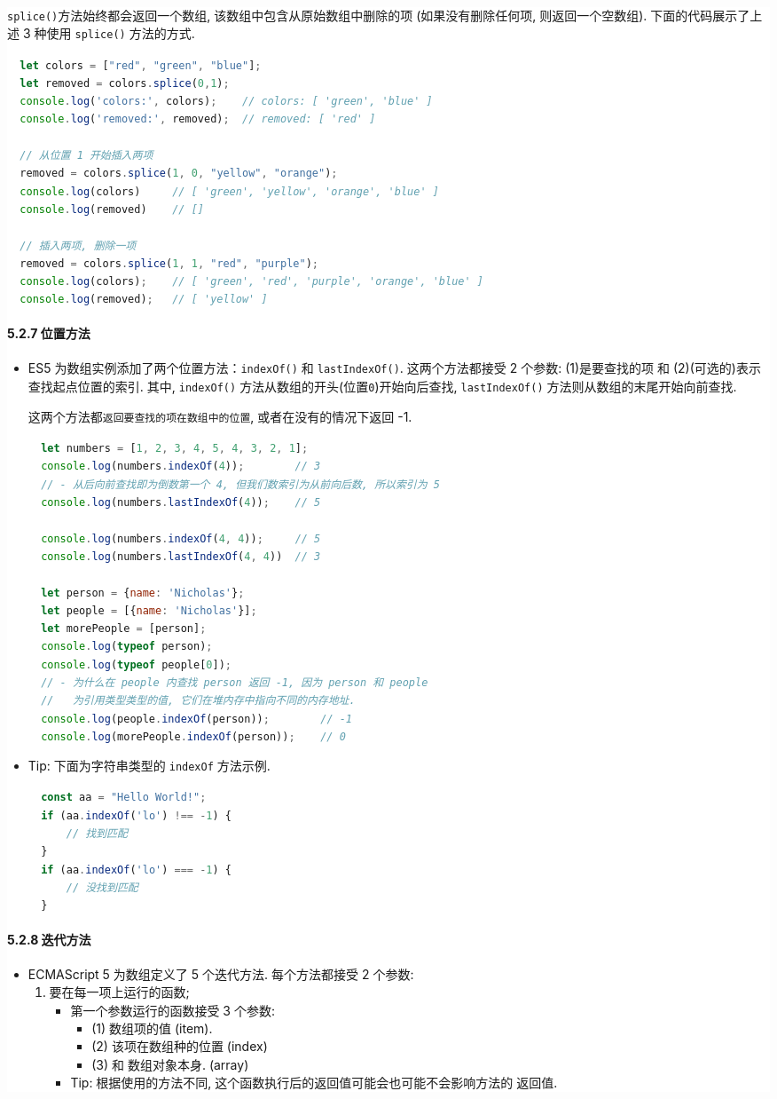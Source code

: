   `splice()`方法始终都会返回一个数组, 该数组中包含从原始数组中删除的项
  (如果没有删除任何项, 则返回一个空数组). 下面的代码展示了上述 3 种使用
  `splice()` 方法的方式.    
  ```javascript
    let colors = ["red", "green", "blue"];
    let removed = colors.splice(0,1);
    console.log('colors:', colors);    // colors: [ 'green', 'blue' ]
    console.log('removed:', removed);  // removed: [ 'red' ]

    // 从位置 1 开始插入两项
    removed = colors.splice(1, 0, "yellow", "orange");
    console.log(colors)     // [ 'green', 'yellow', 'orange', 'blue' ]
    console.log(removed)    // []

    // 插入两项, 删除一项
    removed = colors.splice(1, 1, "red", "purple");
    console.log(colors);    // [ 'green', 'red', 'purple', 'orange', 'blue' ]
    console.log(removed);   // [ 'yellow' ]
  ```
#### 5.2.7 位置方法
- ES5 为数组实例添加了两个位置方法：`indexOf()` 和 `lastIndexOf()`. 
  这两个方法都接受 2 个参数: (1)是要查找的项 和 (2)(可选的)表示查找起点位置的索引.
  其中, `indexOf()` 方法从数组的开头(位置`0`)开始向后查找, `lastIndexOf()`
  方法则从数组的末尾开始向前查找.
  
  这两个方法都`返回要查找的项在数组中的位置`, 或者在没有的情况下返回 -1.
  ```js
    let numbers = [1, 2, 3, 4, 5, 4, 3, 2, 1];
    console.log(numbers.indexOf(4));        // 3
    // - 从后向前查找即为倒数第一个 4, 但我们数索引为从前向后数, 所以索引为 5 
    console.log(numbers.lastIndexOf(4));    // 5

    console.log(numbers.indexOf(4, 4));     // 5
    console.log(numbers.lastIndexOf(4, 4))  // 3

    let person = {name: 'Nicholas'};
    let people = [{name: 'Nicholas'}];
    let morePeople = [person];
    console.log(typeof person);
    console.log(typeof people[0]);
    // - 为什么在 people 内查找 person 返回 -1, 因为 person 和 people
    //   为引用类型类型的值, 它们在堆内存中指向不同的内存地址.
    console.log(people.indexOf(person));        // -1
    console.log(morePeople.indexOf(person));    // 0
  ```
- Tip: 下面为字符串类型的 `indexOf` 方法示例.
  ```js
    const aa = "Hello World!";
    if (aa.indexOf('lo') !== -1) {
        // 找到匹配
    }
    if (aa.indexOf('lo') === -1) {
        // 没找到匹配
    }
  ```
#### 5.2.8 迭代方法
-  ECMAScript 5 为数组定义了 5 个迭代方法. 每个方法都接受 2 个参数: 
    1. 要在每一项上运行的函数;
        - 第一个参数运行的函数接受 3 个参数: 
            + (1) 数组项的值 (item). 
            + (2) 该项在数组种的位置 (index) 
            + (3) 和 数组对象本身. (array)
        - Tip: 根据使用的方法不同, 这个函数执行后的返回值可能会也可能不会影响方法的
          返回值.    